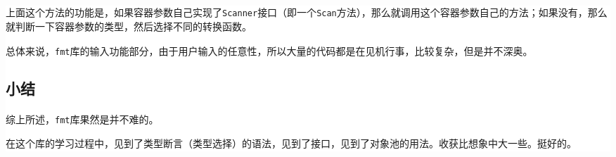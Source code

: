 上面这个方法的功能是，如果容器参数自己实现了`Scanner`接口（即一个`Scan`方法），那么就调用这个容器参数自己的方法；如果没有，那么就判断一下容器参数的类型，然后选择不同的转换函数。

总体来说，`fmt`库的输入功能部分，由于用户输入的任意性，所以大量的代码都是在见机行事，比较复杂，但是并不深奥。

## 小结

综上所述，`fmt`库果然是并不难的。

在这个库的学习过程中，见到了类型断言（类型选择）的语法，见到了接口，见到了对象池的用法。收获比想象中大一些。挺好的。
